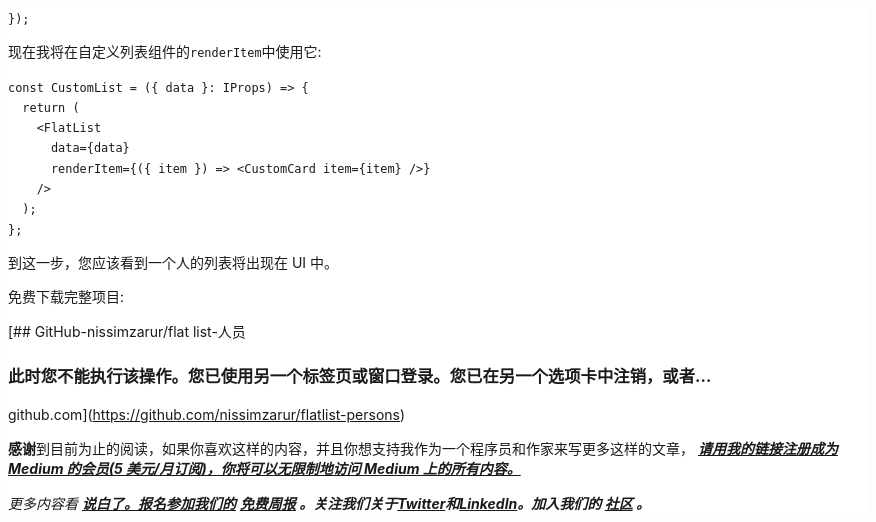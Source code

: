 ```
});
```

现在我将在自定义列表组件的`renderItem`中使用它:

```
const CustomList = ({ data }: IProps) => {
  return (
    <FlatList
      data={data}
      renderItem={({ item }) => <CustomCard item={item} />}
    />
  );
};
```

到这一步，您应该看到一个人的列表将出现在 UI 中。

免费下载完整项目:

[](https://github.com/nissimzarur/flatlist-persons) [## GitHub-nissimzarur/flat list-人员

### 此时您不能执行该操作。您已使用另一个标签页或窗口登录。您已在另一个选项卡中注销，或者…

github.com](https://github.com/nissimzarur/flatlist-persons) 

**感谢**到目前为止的阅读，如果你喜欢这样的内容，并且你想支持我作为一个程序员和作家来写更多这样的文章， [***请用我的链接注册成为 Medium 的会员(5 美元/月订阅)，你将可以无限制地访问 Medium 上的所有内容。***](https://medium.com/membership/@nissimzarur)

*更多内容看* [***说白了。报名参加我们的***](https://plainenglish.io/) **[***免费周报***](http://newsletter.plainenglish.io/) *。关注我们关于*[***Twitter***](https://twitter.com/inPlainEngHQ)*和*[***LinkedIn***](https://www.linkedin.com/company/inplainenglish/)*。加入我们的* [***社区***](https://discord.gg/GtDtUAvyhW) *。***